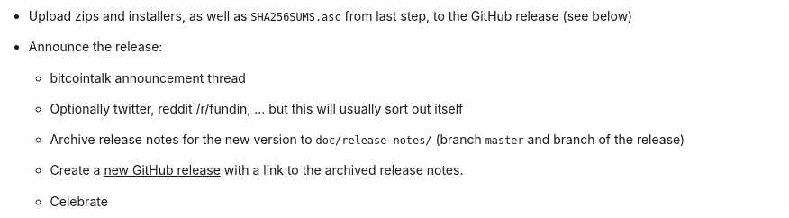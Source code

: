 - Upload zips and installers, as well as `SHA256SUMS.asc` from last step, to the GitHub release (see below)

- Announce the release:

  - bitcointalk announcement thread

  - Optionally twitter, reddit /r/fundin, ... but this will usually sort out itself

  - Archive release notes for the new version to `doc/release-notes/` (branch `master` and branch of the release)

  - Create a [new GitHub release](https://github.com/fundin/Fundin/releases/new) with a link to the archived release notes.

  - Celebrate
